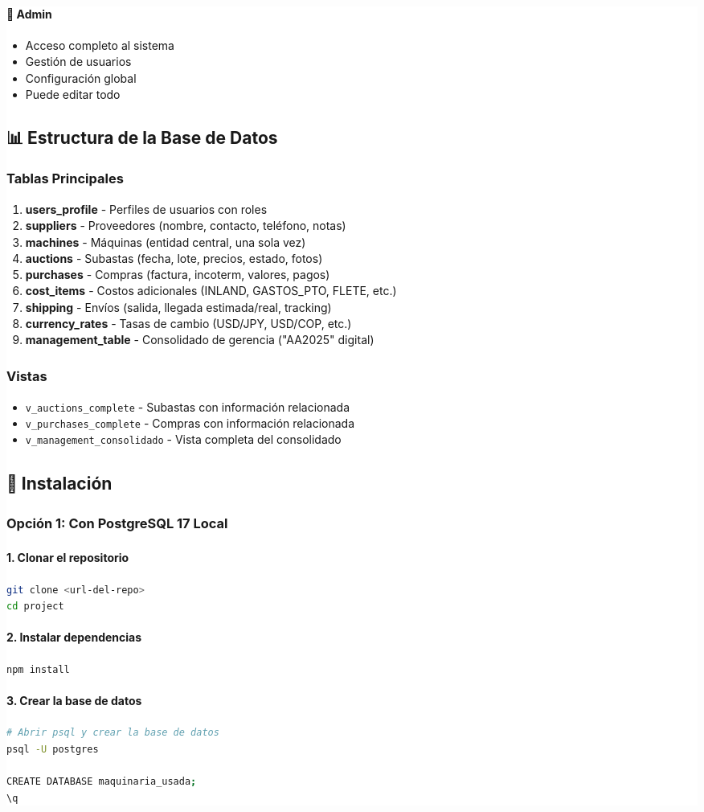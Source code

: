 #### 🔧 Admin
- Acceso completo al sistema
- Gestión de usuarios
- Configuración global
- Puede editar todo

## 📊 Estructura de la Base de Datos

### Tablas Principales

1. **users_profile** - Perfiles de usuarios con roles
2. **suppliers** - Proveedores (nombre, contacto, teléfono, notas)
3. **machines** - Máquinas (entidad central, una sola vez)
4. **auctions** - Subastas (fecha, lote, precios, estado, fotos)
5. **purchases** - Compras (factura, incoterm, valores, pagos)
6. **cost_items** - Costos adicionales (INLAND, GASTOS_PTO, FLETE, etc.)
7. **shipping** - Envíos (salida, llegada estimada/real, tracking)
8. **currency_rates** - Tasas de cambio (USD/JPY, USD/COP, etc.)
9. **management_table** - Consolidado de gerencia ("AA2025" digital)

### Vistas

- `v_auctions_complete` - Subastas con información relacionada
- `v_purchases_complete` - Compras con información relacionada
- `v_management_consolidado` - Vista completa del consolidado

## 🚀 Instalación

### Opción 1: Con PostgreSQL 17 Local

#### 1. Clonar el repositorio

```bash
git clone <url-del-repo>
cd project
```

#### 2. Instalar dependencias

```bash
npm install
```

#### 3. Crear la base de datos

```bash
# Abrir psql y crear la base de datos
psql -U postgres

CREATE DATABASE maquinaria_usada;
\q
```
